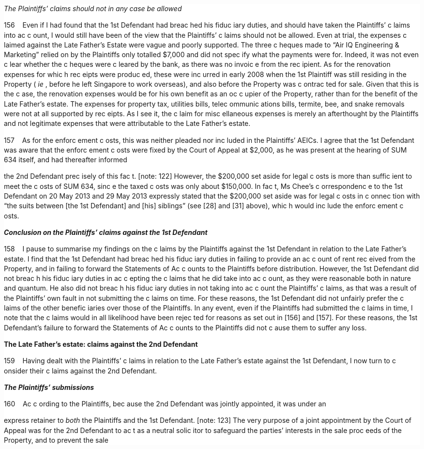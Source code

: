 _The Plaintiffs’ claims should not in any case be allowed_ 

156    Even if I had found that the 1st Defendant had breac hed his fiduc iary duties, and should have taken the Plaintiffs’ c laims into ac c ount, I would still have been of the view that the Plaintiffs’ c laims should not be allowed. Even at trial, the expenses c laimed against the Late Father’s Estate were vague and poorly supported. The three c heques made to “Air IQ Engineering & Marketing” relied on by the Plaintiffs only totalled $7,000 and did not spec ify what the payments were for. Indeed, it was not even c lear whether the c heques were c leared by the bank, as there was no invoic e from the rec ipient. As for the renovation expenses for whic h rec eipts were produc ed, these were inc urred in early 2008 when the 1st Plaintiff was still residing in the Property ( _ie_ , before he left Singapore to work overseas), and also before the Property was c ontrac ted for sale. Given that this is the c ase, the renovation expenses would be for his own benefit as an oc c upier of the Property, rather than for the benefit of the Late Father’s estate. The expenses for property tax, utilities bills, telec ommunic ations bills, termite, bee, and snake removals were not at all supported by rec eipts. As I see it, the c laim for misc ellaneous expenses is merely an afterthought by the Plaintiffs and not legitimate expenses that were attributable to the Late Father’s estate. 


157    As for the enforc ement c osts, this was neither pleaded nor inc luded in the Plaintiffs’ AEICs. I agree that the 1st Defendant was aware that the enforc ement c osts were fixed by the Court of Appeal at $2,000, as he was present at the hearing of SUM 634 itself, and had thereafter informed 

the 2nd Defendant prec isely of this fac t. [note: 122] However, the $200,000 set aside for legal c osts is more than suffic ient to meet the c osts of SUM 634, sinc e the taxed c osts was only about $150,000. In fac t, Ms Chee’s c orrespondenc e to the 1st Defendant on 20 May 2013 and 29 May 2013 expressly stated that the $200,000 set aside was for legal c osts in c onnec tion with “the suits between [the 1st Defendant] and [his] siblings” (see [28] and [31] above), whic h would inc lude the enforc ement c osts. 

**_Conclusion on the Plaintiffs’ claims against the 1st Defendant_** 

158    I pause to summarise my findings on the c laims by the Plaintiffs against the 1st Defendant in relation to the Late Father’s estate. I find that the 1st Defendant had breac hed his fiduc iary duties in failing to provide an ac c ount of rent rec eived from the Property, and in failing to forward the Statements of Ac c ounts to the Plaintiffs before distribution. However, the 1st Defendant did not breac h his fiduc iary duties in ac c epting the c laims that he did take into ac c ount, as they were reasonable both in nature and quantum. He also did not breac h his fiduc iary duties in not taking into ac c ount the Plaintiffs’ c laims, as that was a result of the Plaintiffs’ own fault in not submitting the c laims on time. For these reasons, the 1st Defendant did not unfairly prefer the c laims of the other benefic iaries over those of the Plaintiffs. In any event, even if the Plaintiffs had submitted the c laims in time, I note that the c laims would in all likelihood have been rejec ted for reasons as set out in [156] and [157]. For these reasons, the 1st Defendant’s failure to forward the Statements of Ac c ounts to the Plaintiffs did not c ause them to suffer any loss. 

**The Late Father’s estate: claims against the 2nd Defendant** 

159    Having dealt with the Plaintiffs’ c laims in relation to the Late Father’s estate against the 1st Defendant, I now turn to c onsider their c laims against the 2nd Defendant. 

**_The Plaintiffs’ submissions_** 

160    Ac c ording to the Plaintiffs, bec ause the 2nd Defendant was jointly appointed, it was under an 

express retainer to _both_ the Plaintiffs and the 1st Defendant. [note: 123] The very purpose of a joint appointment by the Court of Appeal was for the 2nd Defendant to ac t as a neutral solic itor to safeguard the parties’ interests in the sale proc eeds of the Property, and to prevent the sale 
